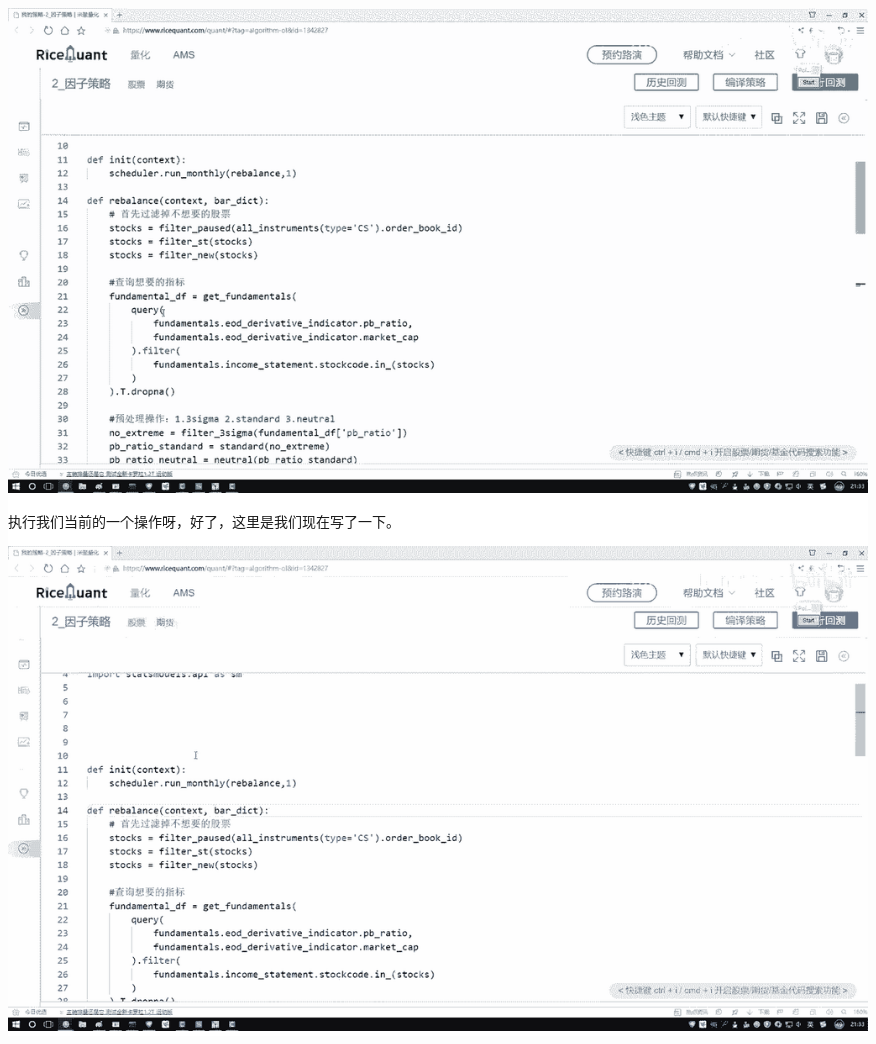 ![](img/e8b0ba031b8e40d55bd49f46cc4a883d_9.png)

执行我们当前的一个操作呀，好了，这里是我们现在写了一下。

![](img/e8b0ba031b8e40d55bd49f46cc4a883d_11.png)
